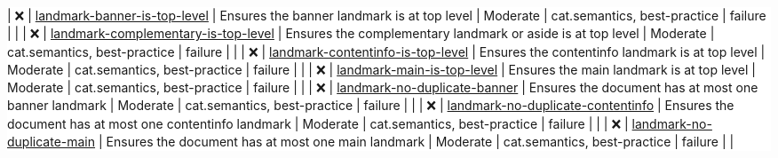 | ❌                                                                                                                                     | [landmark-banner-is-top-level](https://dequeuniversity.com/rules/axe/4.4/landmark-banner-is-top-level?application=RuleDescription)               | Ensures the banner landmark is at top level                                                                                                           | Moderate                 | cat.semantics, best-practice                                                      | failure                    |                                                                                                                                                                                                                                                                    |
| ❌                                                                                                                                     | [landmark-complementary-is-top-level](https://dequeuniversity.com/rules/axe/4.4/landmark-complementary-is-top-level?application=RuleDescription) | Ensures the complementary landmark or aside is at top level                                                                                           | Moderate                 | cat.semantics, best-practice                                                      | failure                    |                                                                                                                                                                                                                                                                    |
| ❌                                                                                                                                     | [landmark-contentinfo-is-top-level](https://dequeuniversity.com/rules/axe/4.4/landmark-contentinfo-is-top-level?application=RuleDescription)     | Ensures the contentinfo landmark is at top level                                                                                                      | Moderate                 | cat.semantics, best-practice                                                      | failure                    |                                                                                                                                                                                                                                                                    |
| ❌                                                                                                                                     | [landmark-main-is-top-level](https://dequeuniversity.com/rules/axe/4.4/landmark-main-is-top-level?application=RuleDescription)                   | Ensures the main landmark is at top level                                                                                                             | Moderate                 | cat.semantics, best-practice                                                      | failure                    |                                                                                                                                                                                                                                                                    |
| ❌                                                                                                                                     | [landmark-no-duplicate-banner](https://dequeuniversity.com/rules/axe/4.4/landmark-no-duplicate-banner?application=RuleDescription)               | Ensures the document has at most one banner landmark                                                                                                  | Moderate                 | cat.semantics, best-practice                                                      | failure                    |                                                                                                                                                                                                                                                                    |
| ❌                                                                                                                                     | [landmark-no-duplicate-contentinfo](https://dequeuniversity.com/rules/axe/4.4/landmark-no-duplicate-contentinfo?application=RuleDescription)     | Ensures the document has at most one contentinfo landmark                                                                                             | Moderate                 | cat.semantics, best-practice                                                      | failure                    |                                                                                                                                                                                                                                                                    |
| ❌                                                                                                                                     | [landmark-no-duplicate-main](https://dequeuniversity.com/rules/axe/4.4/landmark-no-duplicate-main?application=RuleDescription)                   | Ensures the document has at most one main landmark                                                                                                    | Moderate                 | cat.semantics, best-practice                                                      | failure                    |                                                                                                                                                                                                                                                                    |